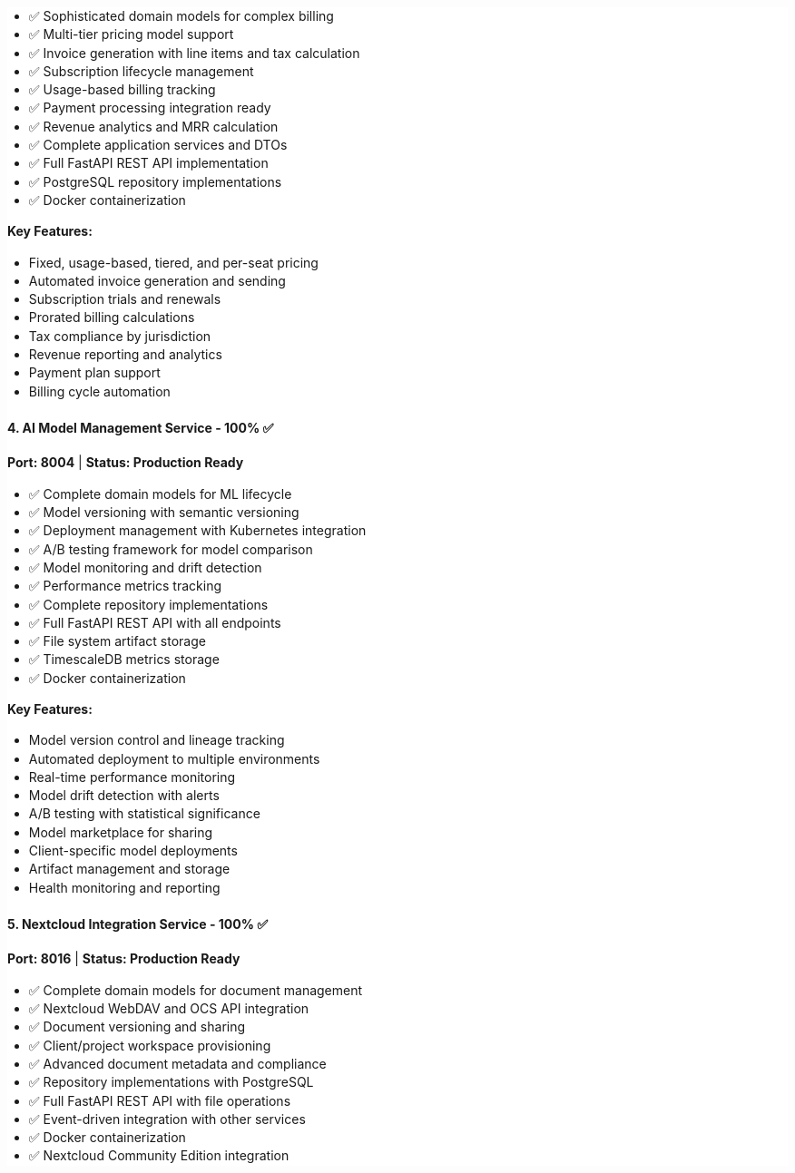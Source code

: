 - ✅ Sophisticated domain models for complex billing
- ✅ Multi-tier pricing model support
- ✅ Invoice generation with line items and tax calculation
- ✅ Subscription lifecycle management
- ✅ Usage-based billing tracking
- ✅ Payment processing integration ready
- ✅ Revenue analytics and MRR calculation
- ✅ Complete application services and DTOs
- ✅ Full FastAPI REST API implementation
- ✅ PostgreSQL repository implementations
- ✅ Docker containerization

**Key Features:**
- Fixed, usage-based, tiered, and per-seat pricing
- Automated invoice generation and sending
- Subscription trials and renewals
- Prorated billing calculations
- Tax compliance by jurisdiction
- Revenue reporting and analytics
- Payment plan support
- Billing cycle automation

#### 4. AI Model Management Service - 100% ✅
**Port: 8004** | **Status: Production Ready**

- ✅ Complete domain models for ML lifecycle
- ✅ Model versioning with semantic versioning
- ✅ Deployment management with Kubernetes integration
- ✅ A/B testing framework for model comparison
- ✅ Model monitoring and drift detection
- ✅ Performance metrics tracking
- ✅ Complete repository implementations
- ✅ Full FastAPI REST API with all endpoints
- ✅ File system artifact storage
- ✅ TimescaleDB metrics storage
- ✅ Docker containerization

**Key Features:**
- Model version control and lineage tracking
- Automated deployment to multiple environments
- Real-time performance monitoring
- Model drift detection with alerts
- A/B testing with statistical significance
- Model marketplace for sharing
- Client-specific model deployments
- Artifact management and storage
- Health monitoring and reporting

#### 5. Nextcloud Integration Service - 100% ✅
**Port: 8016** | **Status: Production Ready**

- ✅ Complete domain models for document management
- ✅ Nextcloud WebDAV and OCS API integration
- ✅ Document versioning and sharing
- ✅ Client/project workspace provisioning
- ✅ Advanced document metadata and compliance
- ✅ Repository implementations with PostgreSQL
- ✅ Full FastAPI REST API with file operations
- ✅ Event-driven integration with other services
- ✅ Docker containerization
- ✅ Nextcloud Community Edition integration
